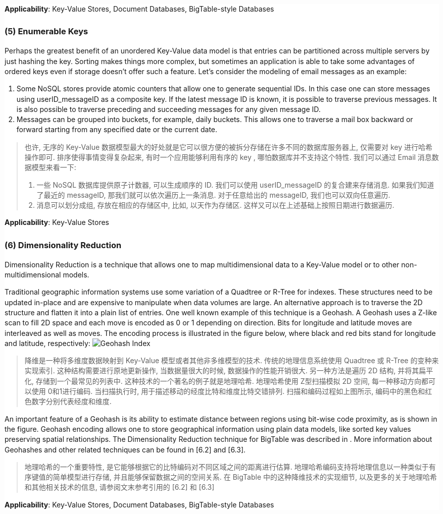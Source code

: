 **Applicability**: Key-Value Stores, Document Databases, BigTable-style Databases

### (5) Enumerable Keys

Perhaps the greatest benefit of an unordered Key-Value data model is that entries can be partitioned across multiple servers by just hashing the key. Sorting makes things more complex, but sometimes an application is able to take some advantages of ordered keys even if storage doesn’t offer such a feature. Let’s consider the modeling of email messages as an example:

1. Some NoSQL stores provide atomic counters that allow one to generate sequential IDs. In this case one can store messages using userID_messageID as a composite key. If the latest message ID is known, it is possible to traverse previous messages. It is also possible to traverse preceding and succeeding messages for any given message ID.
2. Messages can be grouped into buckets, for example, daily buckets. This allows one to traverse a mail box backward or forward starting from any specified date or the current date.

> 也许, 无序的 Key-Value 数据模型最大的好处就是它可以很方便的被拆分存储在许多不同的数据库服务器上, 仅需要对 key 进行哈希操作即可. 排序使得事情变得复杂起来, 有时一个应用能够利用有序的 key , 哪怕数据库并不支持这个特性. 我们可以通过 Email 消息数据模型来看一下:
> 1. 一些 NoSQL 数据库提供原子计数器, 可以生成顺序的 ID. 我们可以使用 userID_messageID 的复合建来存储消息. 如果我们知道了最近的 messageID, 那我们就可以依次遍历上一条消息. 对于任意给出的 messageID, 我们也可以双向任意遍历.
>2. 消息可以划分成组, 存放在相应的存储区中, 比如, 以天作为存储区. 这样又可以在上述基础上按照日期进行数据遍历. 

**Applicability**: Key-Value Stores

### (6) Dimensionality Reduction

Dimensionality Reduction is a technique that allows one to map multidimensional data to a Key-Value model or to other non-multidimensional models.

Traditional geographic information systems use some variation of a Quadtree or R-Tree for indexes. These structures need to be updated in-place and are expensive to manipulate when data volumes are large. An alternative approach is to traverse the 2D structure and flatten it into a plain list of entries. One well known example of this technique is a Geohash. A Geohash uses a Z-like scan to fill 2D space and each move is encoded as 0 or 1 depending on direction. Bits for longitude and latitude moves are interleaved as well as moves. The encoding process is illustrated in the figure below, where black and red bits stand for longitude and latitude, respectively:
![Geohash Index](http://img.blog.csdn.net/20150420133319024)
> 降维是一种将多维度数据映射到 Key-Value 模型或者其他非多维模型的技术.
> 传统的地理信息系统使用 Quadtree 或 R-Tree 的变种来实现索引. 这种结构需要进行原地更新操作, 当数据量很大的时候, 数据操作的性能开销很大. 另一种方法是遍历 2D 结构, 并将其扁平化, 存储到一个最常见的列表中. 这种技术的一个著名的例子就是地理哈希. 地理哈希使用 Z型扫描模拟 2D 空间, 每一种移动方向都可以使用 0和1进行编码. 当扫描执行时, 用于描述移动的经度比特和维度比特交错排列. 扫描和编码过程如上图所示, 编码中的黑色和红色数字分别代表经度和维度.

An important feature of a Geohash is its ability to estimate distance between regions using bit-wise code proximity, as is shown in the figure. Geohash encoding allows one to store geographical information using plain data models, like sorted key values preserving spatial relationships. The Dimensionality Reduction technique for BigTable was described in . More information about Geohashes and other related techniques can be found in [6.2] and [6.3].
> 地理哈希的一个重要特性, 是它能够根据它的比特编码对不同区域之间的距离进行估算. 地理哈希编码支持将地理信息以一种类似于有序键值的简单模型进行存储, 并且能够保留数据之间的空间关系. 在 BigTable 中的这种降维技术的实现细节, 以及更多的关于地理哈希和其他相关技术的信息, 请参阅文末参考引用的 [6.2] 和 [6.3]





**Applicability**: Key-Value Stores, Document Databases, BigTable-style Databases
